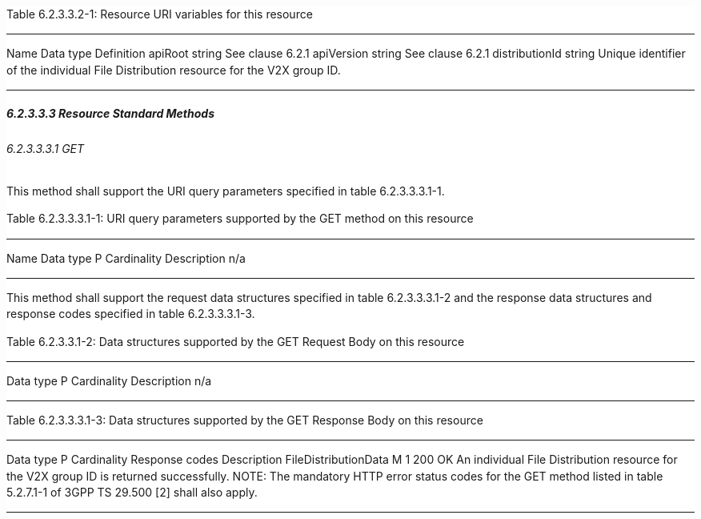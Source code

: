 Table 6.2.3.3.2-1: Resource URI variables for this resource

  ---------------- ----------- --------------------------------------------------------------------------------------
  Name             Data type   Definition
  apiRoot          string      See clause 6.2.1
  apiVersion       string      See clause 6.2.1
  distributionId   string      Unique identifier of the individual File Distribution resource for the V2X group ID.
  ---------------- ----------- --------------------------------------------------------------------------------------

##### 6.2.3.3.3 Resource Standard Methods

###### 6.2.3.3.3.1 GET

This method shall support the URI query parameters specified in
table 6.2.3.3.3.1-1.

Table 6.2.3.3.3.1-1: URI query parameters supported by the GET method on
this resource

  ------ ----------- --- ------------- -------------
  Name   Data type   P   Cardinality   Description
  n/a                                  
  ------ ----------- --- ------------- -------------

This method shall support the request data structures specified in
table 6.2.3.3.3.1-2 and the response data structures and response codes
specified in table 6.2.3.3.3.1-3.

Table 6.2.3.3.1-2: Data structures supported by the GET Request Body on
this resource

  ----------- --- ------------- -------------
  Data type   P   Cardinality   Description
  n/a                           
  ----------- --- ------------- -------------

Table 6.2.3.3.3.1-3: Data structures supported by the GET Response Body
on this resource

  ------------------------------------------------------------------------------------------------------------------------------------ --- ------------- ---------------- -----------------------------------------------------------------------------------------
  Data type                                                                                                                            P   Cardinality   Response codes   Description
  FileDistributionData                                                                                                                 M   1             200 OK           An individual File Distribution resource for the V2X group ID is returned successfully.
  NOTE: The mandatory HTTP error status codes for the GET method listed in table 5.2.7.1-1 of 3GPP TS 29.500 \[2\] shall also apply.                                      
  ------------------------------------------------------------------------------------------------------------------------------------ --- ------------- ---------------- -----------------------------------------------------------------------------------------
